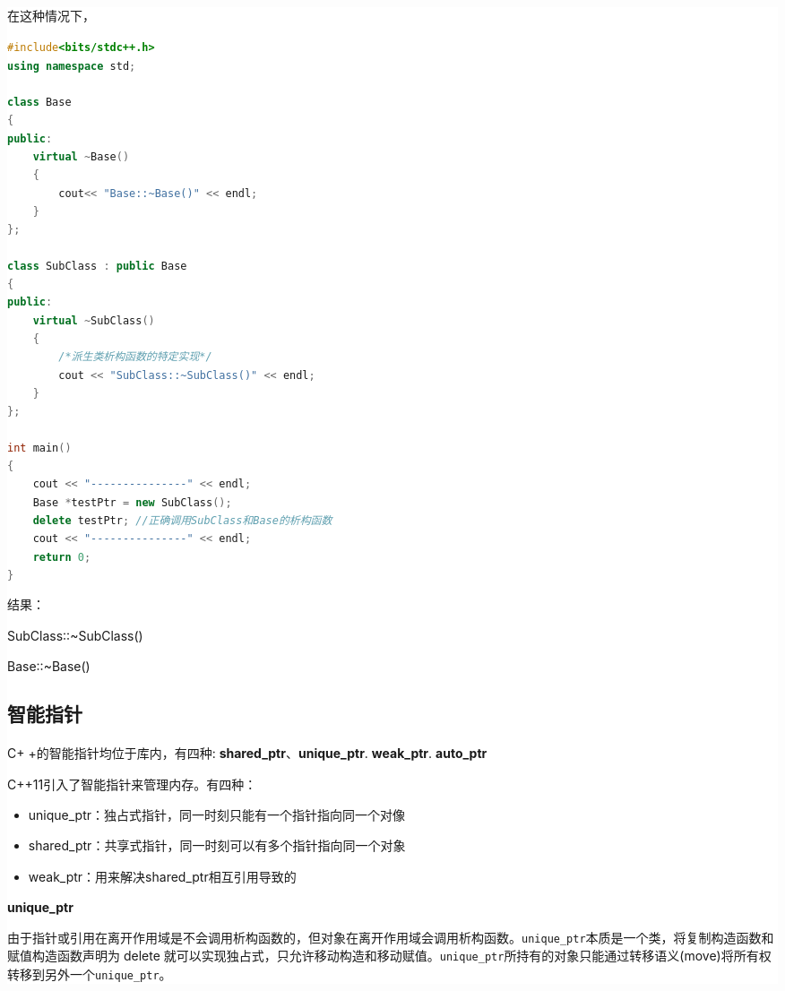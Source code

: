 在这种情况下，

```C++
#include<bits/stdc++.h>
using namespace std;

class Base
{
public:
    virtual ~Base()
    {
        cout<< "Base::~Base()" << endl;
    }
};

class SubClass : public Base
{
public:
    virtual ~SubClass()
    {
        /*派生类析构函数的特定实现*/
        cout << "SubClass::~SubClass()" << endl;
    }
};

int main()
{
    cout << "---------------" << endl;
    Base *testPtr = new SubClass();
    delete testPtr; //正确调用SubClass和Base的析构函数
    cout << "---------------" << endl;
    return 0;
}
```

结果：

SubClass::~SubClass()

Base::~Base()

## 智能指针

C+ +的智能指针均位于<memory>库内，有四种: **shared_ptr**、**unique_ptr**. **weak_ptr**. **auto_ptr**

C++11引入了智能指针来管理内存。有四种：

- unique_ptr：独占式指针，同一时刻只能有一个指针指向同一个对像
* shared_ptr：共享式指针，同一时刻可以有多个指针指向同一个对象

* weak_ptr：用来解决shared_ptr相互引用导致的

**unique_ptr**

由于指针或引用在离开作用域是不会调用析构函数的，但对象在离开作用域会调用析构函数。`unique_ptr`本质是一个类，将复制构造函数和赋值构造函数声明为 delete 就可以实现独占式，只允许移动构造和移动赋值。`unique_ptr`所持有的对象只能通过转移语义(move)将所有权转移到另外一个`unique_ptr`。
